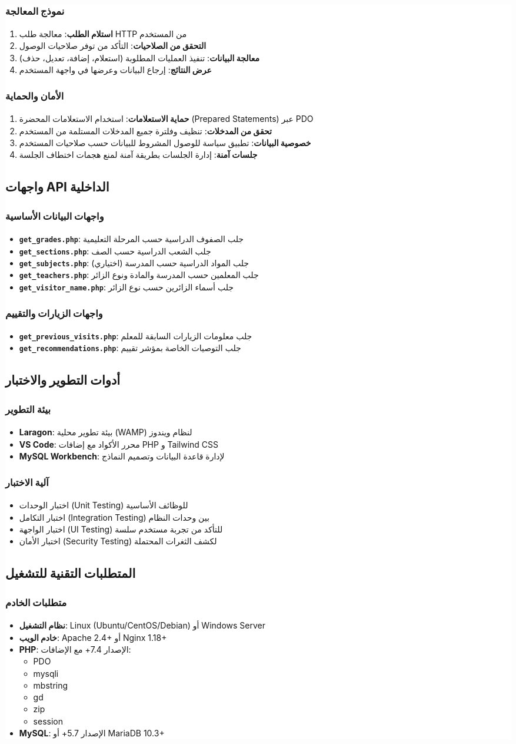 ### نموذج المعالجة
1. **استلام الطلب**: معالجة طلب HTTP من المستخدم
2. **التحقق من الصلاحيات**: التأكد من توفر صلاحيات الوصول
3. **معالجة البيانات**: تنفيذ العمليات المطلوبة (استعلام، إضافة، تعديل، حذف)
4. **عرض النتائج**: إرجاع البيانات وعرضها في واجهة المستخدم

### الأمان والحماية
1. **حماية الاستعلامات**: استخدام الاستعلامات المحضرة (Prepared Statements) عبر PDO
2. **تحقق من المدخلات**: تنظيف وفلترة جميع المدخلات المستلمة من المستخدم
3. **خصوصية البيانات**: تطبيق سياسة للوصول المشروط للبيانات حسب صلاحيات المستخدم
4. **جلسات آمنة**: إدارة الجلسات بطريقة آمنة لمنع هجمات اختطاف الجلسة

## واجهات API الداخلية

### واجهات البيانات الأساسية
- **`get_grades.php`**: جلب الصفوف الدراسية حسب المرحلة التعليمية
- **`get_sections.php`**: جلب الشعب الدراسية حسب الصف
- **`get_subjects.php`**: جلب المواد الدراسية حسب المدرسة (اختياري)
- **`get_teachers.php`**: جلب المعلمين حسب المدرسة والمادة ونوع الزائر
- **`get_visitor_name.php`**: جلب أسماء الزائرين حسب نوع الزائر

### واجهات الزيارات والتقييم
- **`get_previous_visits.php`**: جلب معلومات الزيارات السابقة للمعلم
- **`get_recommendations.php`**: جلب التوصيات الخاصة بمؤشر تقييم

## أدوات التطوير والاختبار

### بيئة التطوير
- **Laragon**: بيئة تطوير محلية (WAMP) لنظام ويندوز
- **VS Code**: محرر الأكواد مع إضافات PHP و Tailwind CSS
- **MySQL Workbench**: لإدارة قاعدة البيانات وتصميم النماذج

### آلية الاختبار
- اختبار الوحدات (Unit Testing) للوظائف الأساسية
- اختبار التكامل (Integration Testing) بين وحدات النظام
- اختبار الواجهة (UI Testing) للتأكد من تجربة مستخدم سلسة
- اختبار الأمان (Security Testing) لكشف الثغرات المحتملة

## المتطلبات التقنية للتشغيل

### متطلبات الخادم
- **نظام التشغيل**: Linux (Ubuntu/CentOS/Debian) أو Windows Server
- **خادم الويب**: Apache 2.4+ أو Nginx 1.18+
- **PHP**: الإصدار 7.4+ مع الإضافات:
  - PDO
  - mysqli
  - mbstring
  - gd
  - zip
  - session
- **MySQL**: الإصدار 5.7+ أو MariaDB 10.3+
